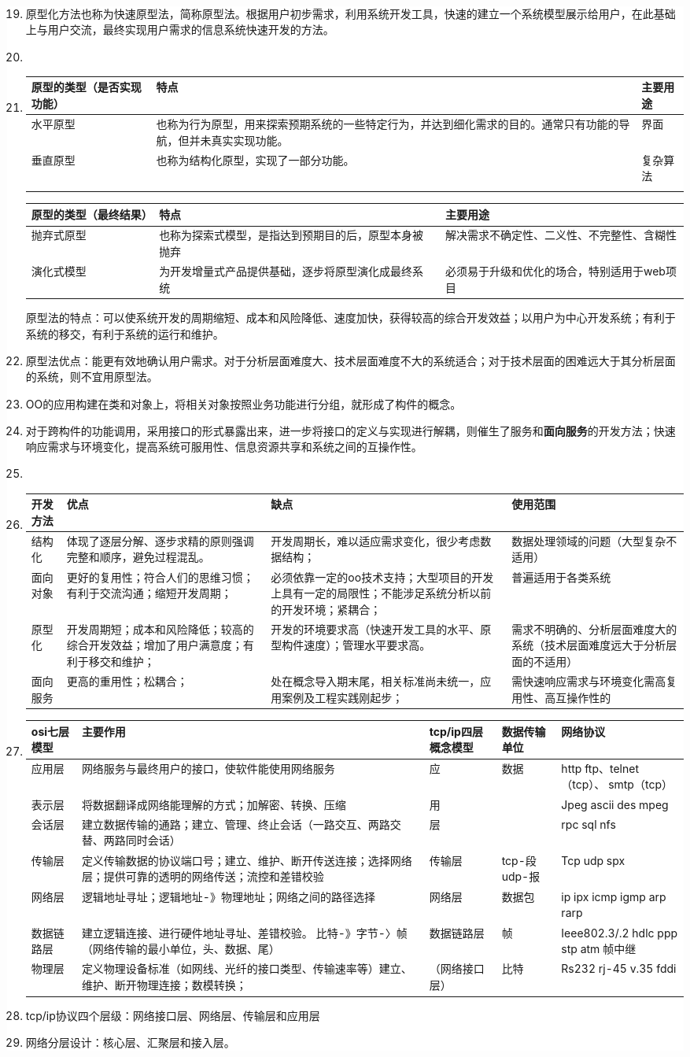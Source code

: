 19. 原型化方法也称为快速原型法，简称原型法。根据用户初步需求，利用系统开发工具，快速的建立一个系统模型展示给用户，在此基础上与用户交流，最终实现用户需求的信息系统快速开发的方法。

20. 

21. | 原型的类型（是否实现功能） | 特点                                                         | 主要用途 |
    | -------------------------- | ------------------------------------------------------------ | -------- |
    | 水平原型                   | 也称为行为原型，用来探索预期系统的一些特定行为，并达到细化需求的目的。通常只有功能的导航，但并未真实实现功能。 | 界面     |
    | 垂直原型                   | 也称为结构化原型，实现了一部分功能。                         | 复杂算法 |
    |                            |                                                              |          |

    | 原型的类型（最终结果） | 特点                                                 | 主要用途                                    |
    | ---------------------- | ---------------------------------------------------- | ------------------------------------------- |
    | 抛弃式原型             | 也称为探索式模型，是指达到预期目的后，原型本身被抛弃 | 解决需求不确定性、二义性、不完整性、含糊性  |
    | 演化式模型             | 为开发增量式产品提供基础，逐步将原型演化成最终系统   | 必须易于升级和优化的场合，特别适用于web项目 |

    原型法的特点：可以使系统开发的周期缩短、成本和风险降低、速度加快，获得较高的综合开发效益；以用户为中心开发系统；有利于系统的移交，有利于系统的运行和维护。

22. 原型法优点：能更有效地确认用户需求。对于分析层面难度大、技术层面难度不大的系统适合；对于技术层面的困难远大于其分析层面的系统，则不宜用原型法。

23. OO的应用构建在类和对象上，将相关对象按照业务功能进行分组，就形成了构件的概念。

24. 对于跨构件的功能调用，采用接口的形式暴露出来，进一步将接口的定义与实现进行解耦，则催生了服务和**面向服务**的开发方法；快速响应需求与环境变化，提高系统可服用性、信息资源共享和系统之间的互操作性。

25. 

26. | 开发方法 | 优点                                                         | 缺点                                                         | 使用范围                                                     |
    | -------- | ------------------------------------------------------------ | ------------------------------------------------------------ | ------------------------------------------------------------ |
    | 结构化   | 体现了逐层分解、逐步求精的原则强调完整和顺序，避免过程混乱。 | 开发周期长，难以适应需求变化，很少考虑数据结构；             | 数据处理领域的问题（大型复杂不适用）                         |
    | 面向对象 | 更好的复用性；符合人们的思维习惯；有利于交流沟通；缩短开发周期； | 必须依靠一定的oo技术支持；大型项目的开发上具有一定的局限性；不能涉足系统分析以前的开发环境；紧耦合； | 普遍适用于各类系统                                           |
    | 原型化   | 开发周期短；成本和风险降低；较高的综合开发效益；增加了用户满意度；有利于移交和维护； | 开发的环境要求高（快速开发工具的水平、原型构件速度）；管理水平要求高。 | 需求不明确的、分析层面难度大的系统（技术层面难度远大于分析层面的不适用） |
    | 面向服务 | 更高的重用性；松耦合；                                       | 处在概念导入期末尾，相关标准尚未统一，应用案例及工程实践刚起步； | 需快速响应需求与环境变化需高复用性、高互操作性的             |

27. | osi七层模型 | 主要作用                                                     | tcp/ip四层概念模型 | 数据传输单位  | 网络协议                              |
    | ----------- | ------------------------------------------------------------ | ------------------ | ------------- | ------------------------------------- |
    | 应用层      | 网络服务与最终用户的接口，使软件能使用网络服务               | 应                 | 数据          | http ftp、telnet（tcp）、 smtp（tcp） |
    | 表示层      | 将数据翻译成网络能理解的方式；加解密、转换、压缩             | 用                 |               | Jpeg ascii des mpeg                   |
    | 会话层      | 建立数据传输的通路；建立、管理、终止会话（一路交互、两路交替、两路同时会话） | 层                 |               | rpc sql nfs                           |
    | 传输层      | 定义传输数据的协议端口号；建立、维护、断开传送连接；选择网络层；提供可靠的透明的网络传送；流控和差错校验 | 传输层             | tcp-段 udp-报 | Tcp udp spx                           |
    | 网络层      | 逻辑地址寻址；逻辑地址-》物理地址；网络之间的路径选择        | 网络层             | 数据包        | ip ipx icmp igmp arp rarp             |
    | 数据链路层  | 建立逻辑连接、进行硬件地址寻址、差错校验。     比特-》字节-〉帧（网络传输的最小单位，头、数据、尾） | 数据链路层         | 帧            | Ieee802.3/.2 hdlc ppp stp atm 帧中继  |
    | 物理层      | 定义物理设备标准（如网线、光纤的接口类型、传输速率等）建立、维护、断开物理连接；数模转换； | （网络接口层）     | 比特          | Rs232 rj-45 v.35 fddi                 |

28. tcp/ip协议四个层级：网络接口层、网络层、传输层和应用层

29. 网络分层设计：核心层、汇聚层和接入层。
